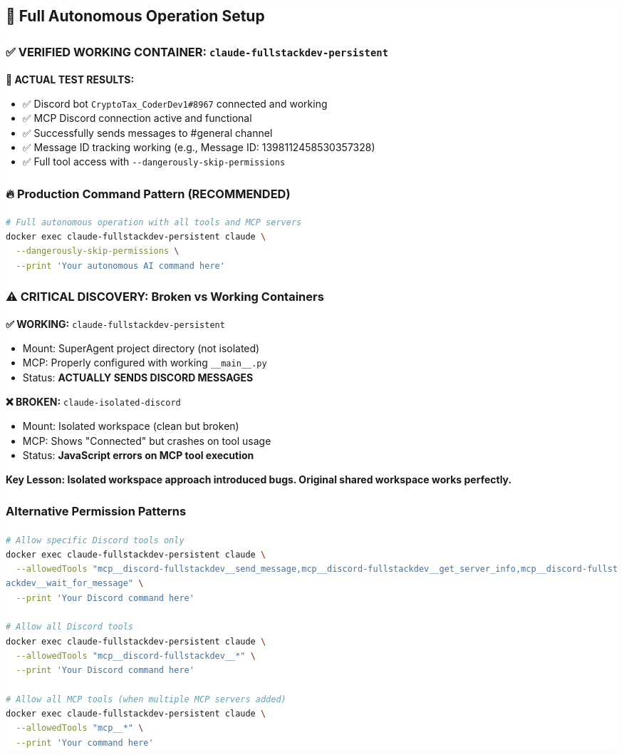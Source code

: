 ## 🚀 Full Autonomous Operation Setup

### ✅ **VERIFIED WORKING CONTAINER: `claude-fullstackdev-persistent`**

**🎉 ACTUAL TEST RESULTS:**
- ✅ Discord bot `CryptoTax_CoderDev1#8967` connected and working
- ✅ MCP Discord connection active and functional
- ✅ Successfully sends messages to #general channel
- ✅ Message ID tracking working (e.g., Message ID: 1398112458530357328)
- ✅ Full tool access with `--dangerously-skip-permissions`

### 🔥 Production Command Pattern (RECOMMENDED)
```bash
# Full autonomous operation with all tools and MCP servers
docker exec claude-fullstackdev-persistent claude \
  --dangerously-skip-permissions \
  --print 'Your autonomous AI command here'
```

### ⚠️ **CRITICAL DISCOVERY: Broken vs Working Containers**

**✅ WORKING:** `claude-fullstackdev-persistent`
- Mount: SuperAgent project directory (not isolated)
- MCP: Properly configured with working `__main__.py`
- Status: **ACTUALLY SENDS DISCORD MESSAGES**

**❌ BROKEN:** `claude-isolated-discord` 
- Mount: Isolated workspace (clean but broken)
- MCP: Shows "Connected" but crashes on tool usage
- Status: **JavaScript errors on MCP tool execution**

**Key Lesson: Isolated workspace approach introduced bugs. Original shared workspace works perfectly.**

### Alternative Permission Patterns
```bash
# Allow specific Discord tools only
docker exec claude-fullstackdev-persistent claude \
  --allowedTools "mcp__discord-fullstackdev__send_message,mcp__discord-fullstackdev__get_server_info,mcp__discord-fullstackdev__wait_for_message" \
  --print 'Your Discord command here'

# Allow all Discord tools
docker exec claude-fullstackdev-persistent claude \
  --allowedTools "mcp__discord-fullstackdev__*" \
  --print 'Your Discord command here'

# Allow all MCP tools (when multiple MCP servers added)
docker exec claude-fullstackdev-persistent claude \
  --allowedTools "mcp__*" \
  --print 'Your command here'
```
